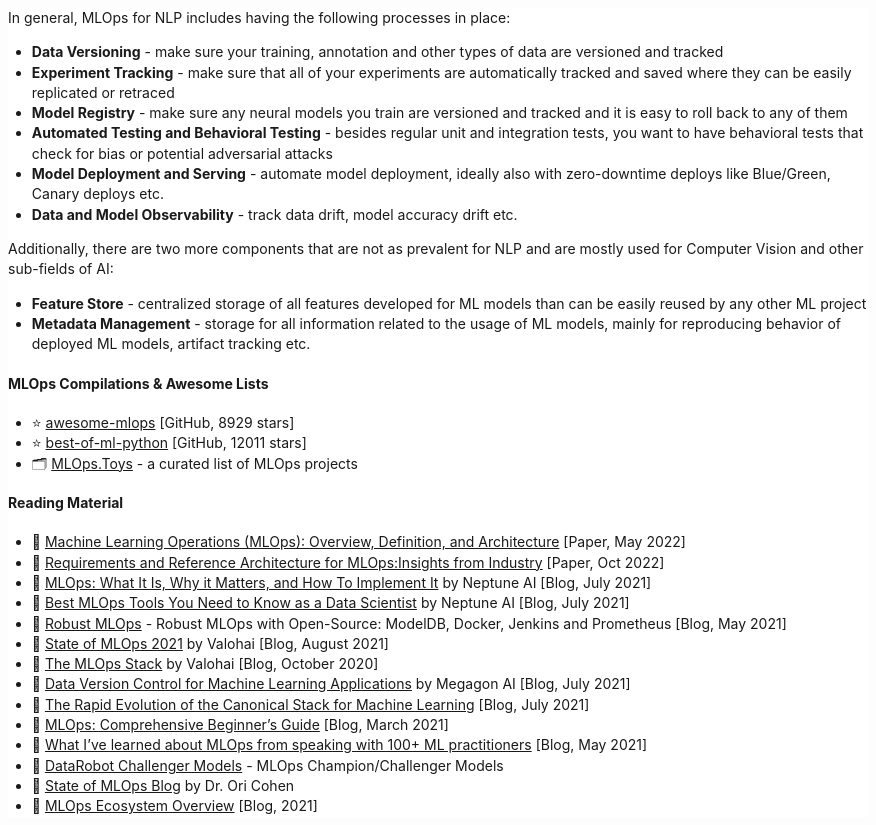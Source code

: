 In general, MLOps for NLP includes having the following processes in place:
- **Data Versioning** - make sure your training, annotation and other types of data are versioned and tracked
- **Experiment Tracking** - make sure that all of your experiments are automatically tracked and saved where they can be easily replicated or retraced
- **Model Registry** - make sure any neural models you train are versioned and tracked and it is easy to roll back to any of them
- **Automated Testing and Behavioral Testing** - besides regular unit and integration tests, you want to have behavioral tests that check for bias or potential adversarial attacks
- **Model Deployment and Serving** - automate model deployment, ideally also with zero-downtime deploys like Blue/Green, Canary deploys etc.
- **Data and Model Observability** - track data drift, model accuracy drift etc.

Additionally, there are two more components that are not as prevalent for NLP and are mostly used for Computer Vision and other sub-fields of AI:
- **Feature Store** - centralized storage of all features developed for ML models than can be easily reused by any other ML project
- **Metadata Management** - storage for all information related to the usage of ML models, mainly for reproducing behavior of deployed ML models, artifact tracking etc.

#### MLOps Compilations & Awesome Lists
* ⭐ [awesome-mlops](https://github.com/visenger/awesome-mlops) [GitHub, 8929 stars]
* ⭐ [best-of-ml-python](https://github.com/ml-tooling/best-of-ml-python) [GitHub, 12011 stars]
* 🗂️ [MLOps.Toys](https://mlops.toys) - a curated list of MLOps projects

#### Reading Material
* 📙 [Machine Learning Operations (MLOps): Overview, Definition, and Architecture](https://arxiv.org/abs/2205.02302) [Paper, May 2022]
* 📙 [Requirements and Reference Architecture for MLOps:Insights from Industry](https://www.techrxiv.org/articles/preprint/Requirements_and_Reference_Architecture_for_MLOps_Insights_from_Industry/21397413) [Paper, Oct 2022]
* 📙 [MLOps: What It Is, Why it Matters, and How To Implement It](https://neptune.ai/blog/mlops-what-it-is-why-it-matters-and-how-to-implement-it-from-a-data-scientist-perspective) by Neptune AI [Blog, July 2021]
* 📙 [Best MLOps Tools You Need to Know as a Data Scientist](https://neptune.ai/blog/best-mlops-tools)  by Neptune AI [Blog, July 2021]
* 📙 [Robust MLOps](https://blog.verta.ai/blog/robust-mlops-with-open-source-modeldb-docker-jenkins-and-prometheus) - Robust MLOps with Open-Source: ModelDB, Docker, Jenkins and Prometheus [Blog, May 2021]
* 📙 [State of MLOps 2021](https://valohai.com/state-of-mlops/#introduction) by Valohai [Blog, August 2021]
* 📙 [The MLOps Stack](https://valohai.com/blog/the-mlops-stack/) by Valohai [Blog, October 2020]
* 📙 [Data Version Control for Machine Learning Applications](https://megagon.ai/blog/data-version-control-for-machine-learning-applications/) by Megagon AI [Blog, July 2021]
* 📙 [The Rapid Evolution of the Canonical Stack for Machine Learning](https://medium.com/@ODSC/the-rapid-evolution-of-the-canonical-stack-for-machine-learning-21b37af9c3b5) [Blog, July 2021]
* 📙 [MLOps: Comprehensive Beginner’s Guide](https://medium.com/sciforce/mlops-comprehensive-beginners-guide-c235c77f407f) [Blog, March 2021]
* 📙 [What I’ve learned about MLOps from speaking with 100+ ML practitioners](https://veselinastaneva.medium.com/what-ive-learned-about-mlops-from-speaking-with-100-ml-practitioners-3025e33458ad) [Blog, May 2021]
* 📙 [DataRobot Challenger Models](https://www.datarobot.com/blog/introducing-mlops-champion-challenger-models) - MLOps Champion/Challenger Models
* 📙 [State of MLOps Blog](https://www.stateofmlops.com/) by Dr. Ori Cohen
* 📙 [MLOps Ecosystem Overview](https://arize.com/wp-content/uploads/2021/04/Arize-AI-Ecosystem-White-Paper.pdf) [Blog, 2021]
